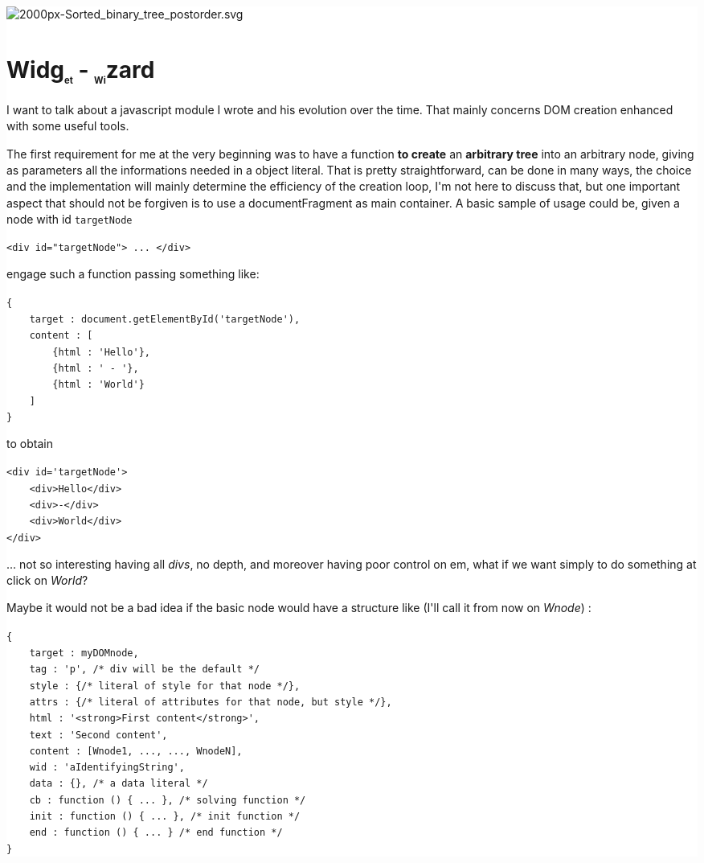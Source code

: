 
<img src="http://www.freakstyle.it/wp-content/uploads/2015/02/2000px-Sorted_binary_tree_postorder.svg_-1024x874.png" alt="2000px-Sorted_binary_tree_postorder.svg" width="605" height="516" class="alignleft size-large wp-image-511" />




# Widg<sub style="font-size:0.4em">et</sub> - <sub style="font-size:0.4em">Wi</sub>zard
I want to talk about a javascript module I wrote and his evolution over the time. That mainly concerns DOM creation enhanced with some useful tools.

The first requirement for me at the very beginning was to have a function **to create** an **arbitrary tree** into an arbitrary node, giving as parameters all the informations needed in a object literal. That is pretty straightforward, can be done in many ways, the choice and the implementation will mainly determine the efficiency of the creation loop, I'm not here to discuss that, but one important aspect that should not be forgiven is to use a documentFragment as main container. A basic sample of usage could be, given a node with id `targetNode`

    <div id="targetNode"> ... </div>
    

engage such a function passing something like:

    {
        target : document.getElementById('targetNode'),
        content : [
            {html : 'Hello'},
            {html : ' - '},
            {html : 'World'}
        ]
    }
    

to obtain

    <div id='targetNode'>
        <div>Hello</div>
        <div>-</div>
        <div>World</div>
    </div>
    

... not so interesting having all *divs*, no depth, and moreover having poor control on em, what if we want simply to do something at click on *World*?

Maybe it would not be a bad idea if the basic node would have a structure like (I'll call it from now on _Wnode_) :

	{
		target : myDOMnode,
		tag : 'p', /* div will be the default */
		style : {/* literal of style for that node */},
		attrs : {/* literal of attributes for that node, but style */},
		html : '<strong>First content</strong>',
		text : 'Second content',
		content : [Wnode1, ..., ..., WnodeN],
		wid : 'aIdentifyingString',
		data : {}, /* a data literal */
		cb : function () { ... }, /* solving function */
    	init : function () { ... }, /* init function */
		end : function () { ... } /* end function */
	}  
  
